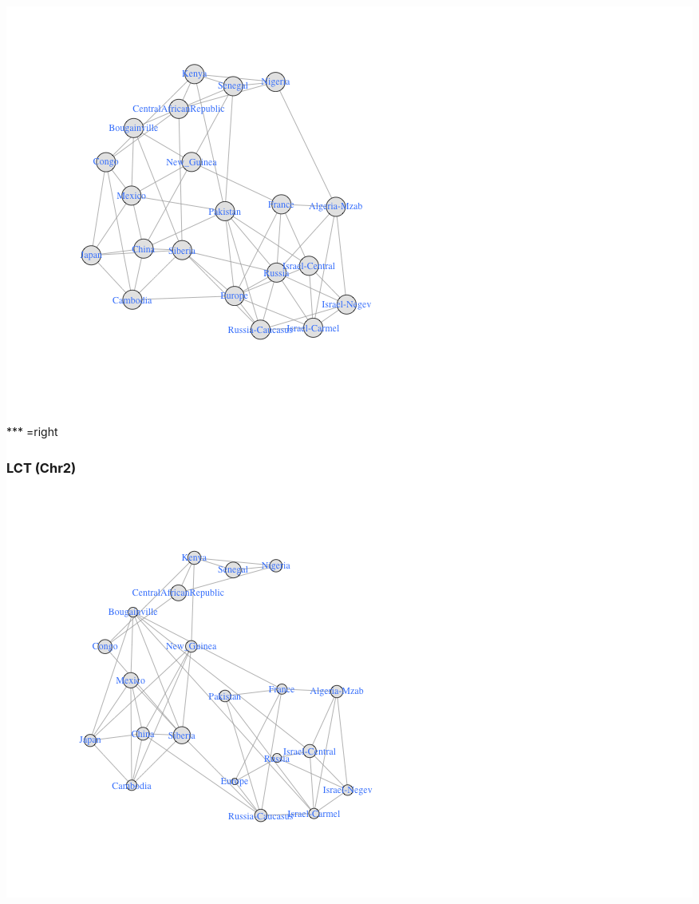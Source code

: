 ![plot of chunk unnamed-chunk-6](figure/unnamed-chunk-6.png) 





*** =right

### LCT (Chr2)

![plot of chunk unnamed-chunk-7](figure/unnamed-chunk-7.png) 
